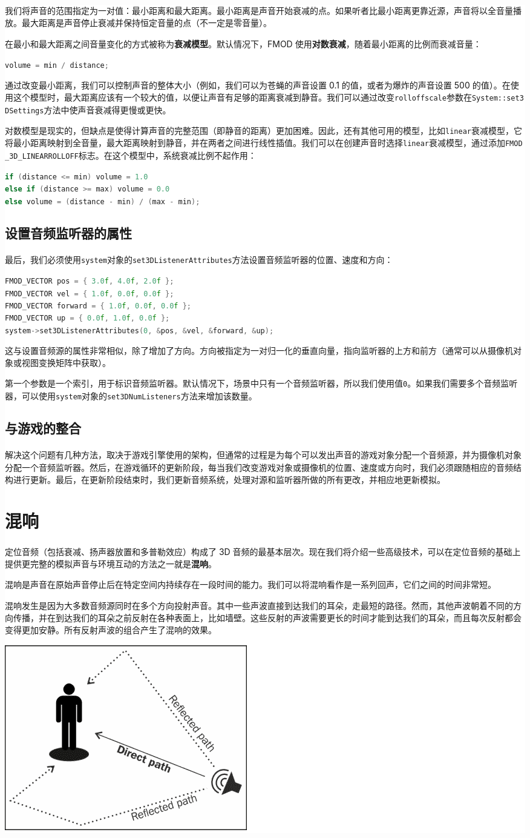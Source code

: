 我们将声音的范围指定为一对值：最小距离和最大距离。最小距离是声音开始衰减的点。如果听者比最小距离更靠近源，声音将以全音量播放。最大距离是声音停止衰减并保持恒定音量的点（不一定是零音量）。

在最小和最大距离之间音量变化的方式被称为**衰减模型**。默认情况下，FMOD 使用**对数衰减**，随着最小距离的比例而衰减音量：

```cpp
volume = min / distance;
```

通过改变最小距离，我们可以控制声音的整体大小（例如，我们可以为苍蝇的声音设置 0.1 的值，或者为爆炸的声音设置 500 的值）。在使用这个模型时，最大距离应该有一个较大的值，以便让声音有足够的距离衰减到静音。我们可以通过改变`rolloffscale`参数在`System::set3DSettings`方法中使声音衰减得更慢或更快。

对数模型是现实的，但缺点是使得计算声音的完整范围（即静音的距离）更加困难。因此，还有其他可用的模型，比如`linear`衰减模型，它将最小距离映射到全音量，最大距离映射到静音，并在两者之间进行线性插值。我们可以在创建声音时选择`linear`衰减模型，通过添加`FMOD_3D_LINEARROLLOFF`标志。在这个模型中，系统衰减比例不起作用：

```cpp
if (distance <= min) volume = 1.0
else if (distance >= max) volume = 0.0
else volume = (distance - min) / (max - min);
```

## 设置音频监听器的属性

最后，我们必须使用`system`对象的`set3DListenerAttributes`方法设置音频监听器的位置、速度和方向：

```cpp
FMOD_VECTOR pos = { 3.0f, 4.0f, 2.0f };
FMOD_VECTOR vel = { 1.0f, 0.0f, 0.0f };
FMOD_VECTOR forward = { 1.0f, 0.0f, 0.0f };
FMOD_VECTOR up = { 0.0f, 1.0f, 0.0f };
system->set3DListenerAttributes(0, &pos, &vel, &forward, &up);
```

这与设置音频源的属性非常相似，除了增加了方向。方向被指定为一对归一化的垂直向量，指向监听器的上方和前方（通常可以从摄像机对象或视图变换矩阵中获取）。

第一个参数是一个索引，用于标识音频监听器。默认情况下，场景中只有一个音频监听器，所以我们使用值`0`。如果我们需要多个音频监听器，可以使用`system`对象的`set3DNumListeners`方法来增加该数量。

## 与游戏的整合

解决这个问题有几种方法，取决于游戏引擎使用的架构，但通常的过程是为每个可以发出声音的游戏对象分配一个音频源，并为摄像机对象分配一个音频监听器。然后，在游戏循环的更新阶段，每当我们改变游戏对象或摄像机的位置、速度或方向时，我们必须跟随相应的音频结构进行更新。最后，在更新阶段结束时，我们更新音频系统，处理对源和监听器所做的所有更改，并相应地更新模拟。

# 混响

定位音频（包括衰减、扬声器放置和多普勒效应）构成了 3D 音频的最基本层次。现在我们将介绍一些高级技术，可以在定位音频的基础上提供更完整的模拟声音与环境互动的方法之一就是**混响**。

混响是声音在原始声音停止后在特定空间内持续存在一段时间的能力。我们可以将混响看作是一系列回声，它们之间的时间非常短。

混响发生是因为大多数音频源同时在多个方向投射声音。其中一些声波直接到达我们的耳朵，走最短的路径。然而，其他声波朝着不同的方向传播，并在到达我们的耳朵之前反射在各种表面上，比如墙壁。这些反射的声波需要更长的时间才能到达我们的耳朵，而且每次反射都会变得更加安静。所有反射声波的组合产生了混响的效果。

![混响](img/9099OT_04_02.jpg)
